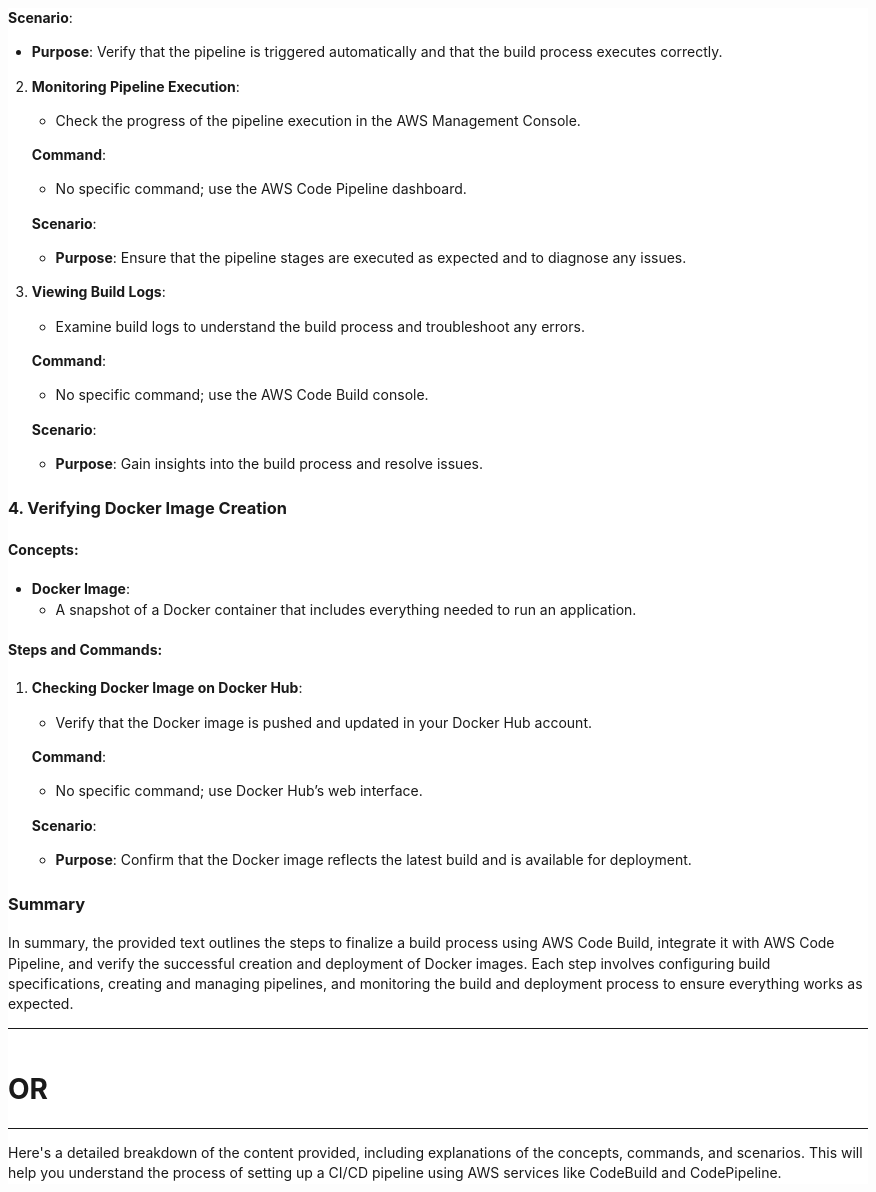    **Scenario**:
   - **Purpose**: Verify that the pipeline is triggered automatically and that the build process executes correctly.

2. **Monitoring Pipeline Execution**:
   - Check the progress of the pipeline execution in the AWS Management Console.

   **Command**:
   - No specific command; use the AWS Code Pipeline dashboard.

   **Scenario**:
   - **Purpose**: Ensure that the pipeline stages are executed as expected and to diagnose any issues.

3. **Viewing Build Logs**:
   - Examine build logs to understand the build process and troubleshoot any errors.

   **Command**:
   - No specific command; use the AWS Code Build console.

   **Scenario**:
   - **Purpose**: Gain insights into the build process and resolve issues.

### 4. **Verifying Docker Image Creation**

#### **Concepts:**

- **Docker Image**:
  - A snapshot of a Docker container that includes everything needed to run an application.

#### **Steps and Commands:**

1. **Checking Docker Image on Docker Hub**:
   - Verify that the Docker image is pushed and updated in your Docker Hub account.

   **Command**:
   - No specific command; use Docker Hub’s web interface.

   **Scenario**:
   - **Purpose**: Confirm that the Docker image reflects the latest build and is available for deployment.

### Summary

In summary, the provided text outlines the steps to finalize a build process using AWS Code Build, integrate it with AWS Code Pipeline, and verify the successful creation and deployment of Docker images. Each step involves configuring build specifications, creating and managing pipelines, and monitoring the build and deployment process to ensure everything works as expected.

--------------------------------------------------------------------------------------------------------------------------------
# OR
--------------------------------------------------------------------------------------------------------------------------------


Here's a detailed breakdown of the content provided, including explanations of the concepts, commands, and scenarios. This will help you understand the process of setting up a CI/CD pipeline using AWS services like CodeBuild and CodePipeline.
